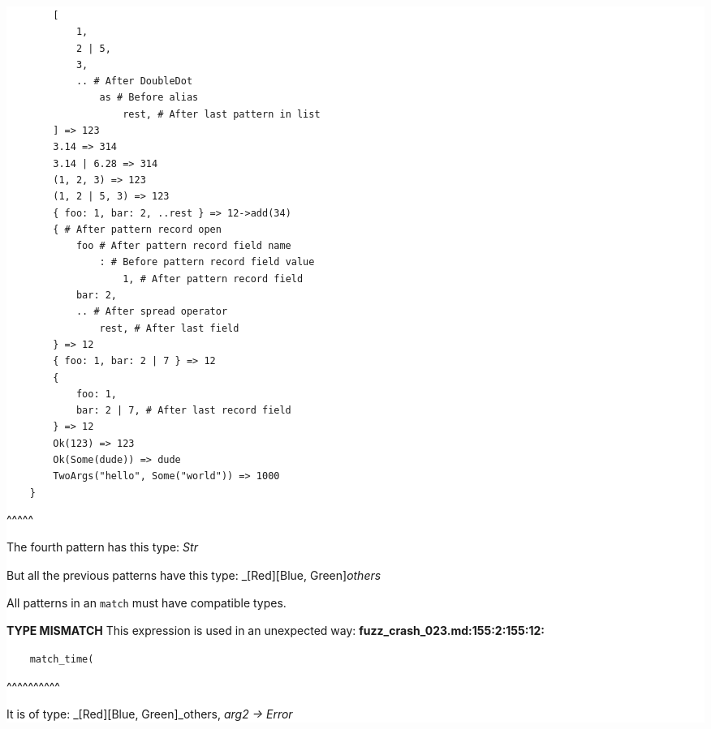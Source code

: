 ```roc
		[
			1,
			2 | 5,
			3,
			.. # After DoubleDot
				as # Before alias
					rest, # After last pattern in list
		] => 123
		3.14 => 314
		3.14 | 6.28 => 314
		(1, 2, 3) => 123
		(1, 2 | 5, 3) => 123
		{ foo: 1, bar: 2, ..rest } => 12->add(34)
		{ # After pattern record open
			foo # After pattern record field name
				: # Before pattern record field value
					1, # After pattern record field
			bar: 2,
			.. # After spread operator
				rest, # After last field
		} => 12
		{ foo: 1, bar: 2 | 7 } => 12
		{
			foo: 1,
			bar: 2 | 7, # After last record field
		} => 12
		Ok(123) => 123
		Ok(Some(dude)) => dude
		TwoArgs("hello", Some("world")) => 1000
	}
```
  ^^^^^

The fourth pattern has this type:
    _Str_

But all the previous patterns have this type: 
    _[Red][Blue, Green]_others_

All patterns in an `match` must have compatible types.



**TYPE MISMATCH**
This expression is used in an unexpected way:
**fuzz_crash_023.md:155:2:155:12:**
```roc
	match_time(
```
 ^^^^^^^^^^

It is of type:
    _[Red][Blue, Green]_others, _arg2 -> Error_

